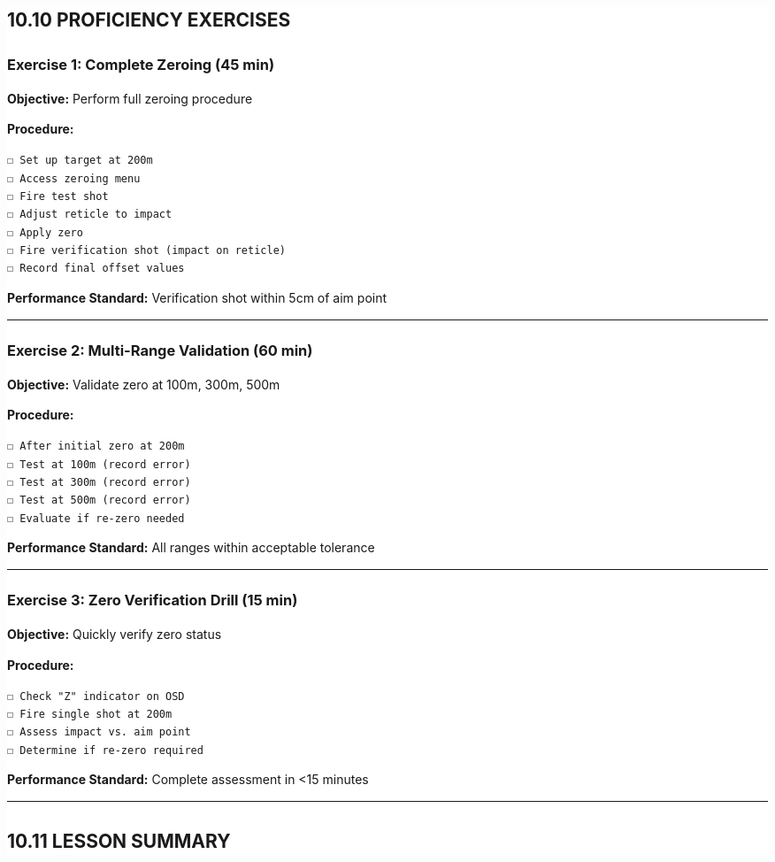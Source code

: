 
## 10.10 PROFICIENCY EXERCISES

### Exercise 1: Complete Zeroing (45 min)

**Objective:** Perform full zeroing procedure

**Procedure:**
```
☐ Set up target at 200m
☐ Access zeroing menu
☐ Fire test shot
☐ Adjust reticle to impact
☐ Apply zero
☐ Fire verification shot (impact on reticle)
☐ Record final offset values
```

**Performance Standard:** Verification shot within 5cm of aim point

---

### Exercise 2: Multi-Range Validation (60 min)

**Objective:** Validate zero at 100m, 300m, 500m

**Procedure:**
```
☐ After initial zero at 200m
☐ Test at 100m (record error)
☐ Test at 300m (record error)
☐ Test at 500m (record error)
☐ Evaluate if re-zero needed
```

**Performance Standard:** All ranges within acceptable tolerance

---

### Exercise 3: Zero Verification Drill (15 min)

**Objective:** Quickly verify zero status

**Procedure:**
```
☐ Check "Z" indicator on OSD
☐ Fire single shot at 200m
☐ Assess impact vs. aim point
☐ Determine if re-zero required
```

**Performance Standard:** Complete assessment in <15 minutes

---

## 10.11 LESSON SUMMARY
